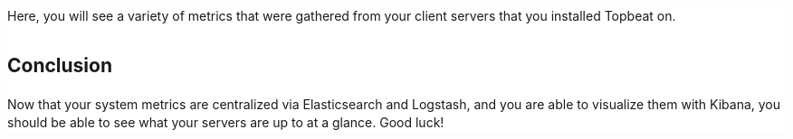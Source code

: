 Here, you will see a variety of metrics that were gathered from your client servers that you installed Topbeat on.

## Conclusion

Now that your system metrics are centralized via Elasticsearch and Logstash, and you are able to visualize them with Kibana, you should be able to see what your servers are up to at a glance. Good luck!
